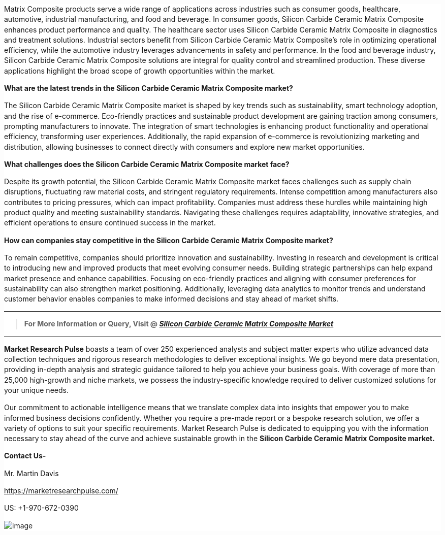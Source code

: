 Matrix Composite products serve a wide range of applications across industries such as consumer goods, healthcare, automotive, industrial manufacturing, and food and beverage. In consumer goods, Silicon Carbide Ceramic Matrix Composite enhances product performance and quality. The healthcare sector uses Silicon Carbide Ceramic Matrix Composite in diagnostics and treatment solutions. Industrial sectors benefit from Silicon Carbide Ceramic Matrix Composite&rsquo;s role in optimizing operational efficiency, while the automotive industry leverages advancements in safety and performance. In the food and beverage industry, Silicon Carbide Ceramic Matrix Composite solutions are integral for quality control and streamlined production. These diverse applications highlight the broad scope of growth opportunities within the market.</p><p><strong>What are the latest trends in the Silicon Carbide Ceramic Matrix Composite market?</strong></p><p>The Silicon Carbide Ceramic Matrix Composite market is shaped by key trends such as sustainability, smart technology adoption, and the rise of e-commerce. Eco-friendly practices and sustainable product development are gaining traction among consumers, prompting manufacturers to innovate. The integration of smart technologies is enhancing product functionality and operational efficiency, transforming user experiences. Additionally, the rapid expansion of e-commerce is revolutionizing marketing and distribution, allowing businesses to connect directly with consumers and explore new market opportunities.</p><p><strong>What challenges does the Silicon Carbide Ceramic Matrix Composite market face?</strong></p><p>Despite its growth potential, the Silicon Carbide Ceramic Matrix Composite market faces challenges such as supply chain disruptions, fluctuating raw material costs, and stringent regulatory requirements. Intense competition among manufacturers also contributes to pricing pressures, which can impact profitability. Companies must address these hurdles while maintaining high product quality and meeting sustainability standards. Navigating these challenges requires adaptability, innovative strategies, and efficient operations to ensure continued success in the market.</p><p><strong>How can companies stay competitive in the Silicon Carbide Ceramic Matrix Composite market?</strong></p><p>To remain competitive, companies should prioritize innovation and sustainability. Investing in research and development is critical to introducing new and improved products that meet evolving consumer needs. Building strategic partnerships can help expand market presence and enhance capabilities. Focusing on eco-friendly practices and aligning with consumer preferences for sustainability can also strengthen market positioning. Additionally, leveraging data analytics to monitor trends and understand customer behavior enables companies to make informed decisions and stay ahead of market shifts.</p><hr /><blockquote><p><strong>For More Information or Query, Visit @&nbsp;<em><a href="https://marketresearchpulse.com/report/13037/silicon-carbide-ceramic-matrix-composite-market?utm_source=Linkedin&utm_medium=0111">Silicon Carbide Ceramic Matrix Composite Market</a></em></strong></p></blockquote><hr /><p><strong>Market Research Pulse</strong> boasts a team of over 250 experienced analysts and subject matter experts who utilize advanced data collection techniques and rigorous research methodologies to deliver exceptional insights. We go beyond mere data presentation, providing in-depth analysis and strategic guidance tailored to help you achieve your business goals. With coverage of more than 25,000 high-growth and niche markets, we possess the industry-specific knowledge required to deliver customized solutions for your unique needs.</p><p>Our commitment to actionable intelligence means that we translate complex data into insights that empower you to make informed business decisions confidently. Whether you require a pre-made report or a bespoke research solution, we offer a variety of options to suit your specific requirements. Market Research Pulse is dedicated to equipping you with the information necessary to stay ahead of the curve and achieve sustainable growth in the <strong>Silicon Carbide Ceramic Matrix Composite market.</strong></p><p><strong>Contact Us-</strong></p><p>Mr. Martin Davis</p><p>https://marketresearchpulse.com/</p><p>US: +1-970-672-0390</p>
![image](https://github.com/user-attachments/assets/4034165a-6ebb-457d-928a-19cdcedb5805)
